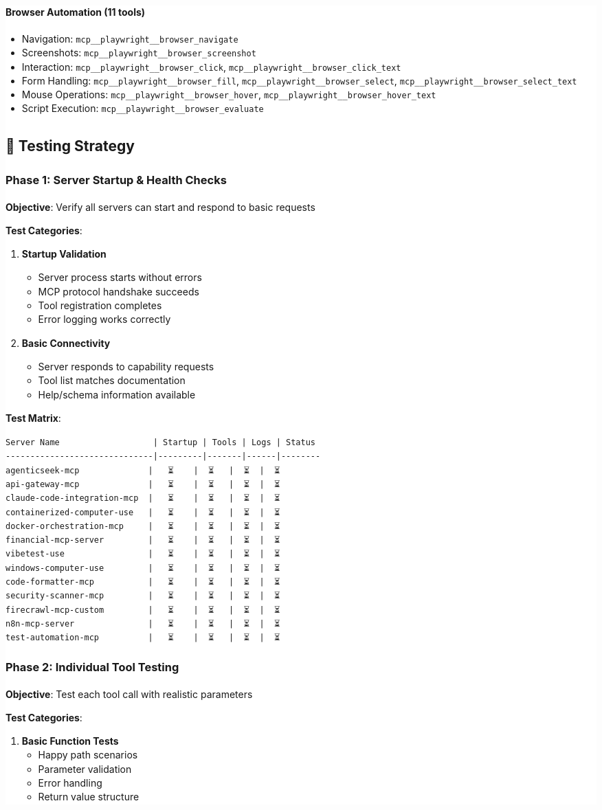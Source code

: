#### **Browser Automation (11 tools)**
- Navigation: `mcp__playwright__browser_navigate`
- Screenshots: `mcp__playwright__browser_screenshot`
- Interaction: `mcp__playwright__browser_click`, `mcp__playwright__browser_click_text`
- Form Handling: `mcp__playwright__browser_fill`, `mcp__playwright__browser_select`, `mcp__playwright__browser_select_text`
- Mouse Operations: `mcp__playwright__browser_hover`, `mcp__playwright__browser_hover_text`
- Script Execution: `mcp__playwright__browser_evaluate`

## 🧪 **Testing Strategy**

### **Phase 1: Server Startup & Health Checks**
**Objective**: Verify all servers can start and respond to basic requests

**Test Categories**:
1. **Startup Validation**
   - Server process starts without errors
   - MCP protocol handshake succeeds
   - Tool registration completes
   - Error logging works correctly

2. **Basic Connectivity**
   - Server responds to capability requests
   - Tool list matches documentation
   - Help/schema information available

**Test Matrix**:
```
Server Name                   | Startup | Tools | Logs | Status
------------------------------|---------|-------|------|--------
agenticseek-mcp              |   ⏳    |  ⏳   |  ⏳  |  ⏳
api-gateway-mcp              |   ⏳    |  ⏳   |  ⏳  |  ⏳
claude-code-integration-mcp  |   ⏳    |  ⏳   |  ⏳  |  ⏳
containerized-computer-use   |   ⏳    |  ⏳   |  ⏳  |  ⏳
docker-orchestration-mcp     |   ⏳    |  ⏳   |  ⏳  |  ⏳
financial-mcp-server         |   ⏳    |  ⏳   |  ⏳  |  ⏳
vibetest-use                 |   ⏳    |  ⏳   |  ⏳  |  ⏳
windows-computer-use         |   ⏳    |  ⏳   |  ⏳  |  ⏳
code-formatter-mcp           |   ⏳    |  ⏳   |  ⏳  |  ⏳
security-scanner-mcp         |   ⏳    |  ⏳   |  ⏳  |  ⏳
firecrawl-mcp-custom         |   ⏳    |  ⏳   |  ⏳  |  ⏳
n8n-mcp-server               |   ⏳    |  ⏳   |  ⏳  |  ⏳
test-automation-mcp          |   ⏳    |  ⏳   |  ⏳  |  ⏳
```

### **Phase 2: Individual Tool Testing**
**Objective**: Test each tool call with realistic parameters

**Test Categories**:
1. **Basic Function Tests**
   - Happy path scenarios
   - Parameter validation
   - Error handling
   - Return value structure

